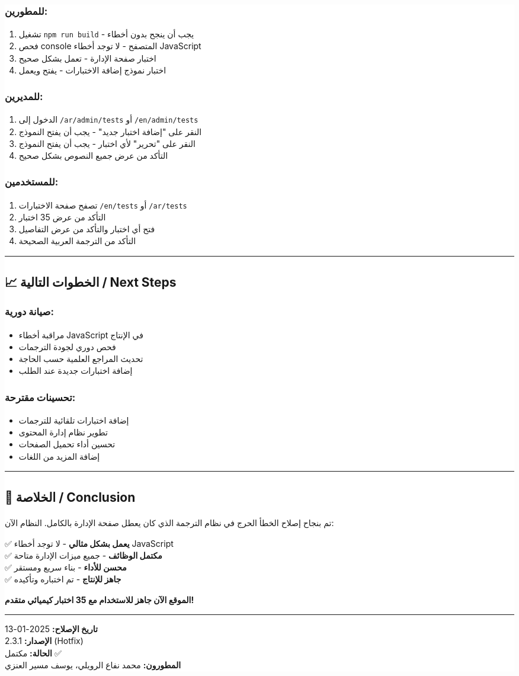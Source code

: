 ### **للمطورين:**
1. تشغيل `npm run build` - يجب أن ينجح بدون أخطاء
2. فحص console المتصفح - لا توجد أخطاء JavaScript
3. اختبار صفحة الإدارة - تعمل بشكل صحيح
4. اختبار نموذج إضافة الاختبارات - يفتح ويعمل

### **للمديرين:**
1. الدخول إلى `/ar/admin/tests` أو `/en/admin/tests`
2. النقر على "إضافة اختبار جديد" - يجب أن يفتح النموذج
3. النقر على "تحرير" لأي اختبار - يجب أن يفتح النموذج
4. التأكد من عرض جميع النصوص بشكل صحيح

### **للمستخدمين:**
1. تصفح صفحة الاختبارات `/en/tests` أو `/ar/tests`
2. التأكد من عرض 35 اختبار
3. فتح أي اختبار والتأكد من عرض التفاصيل
4. التأكد من الترجمة العربية الصحيحة

---

## 📈 الخطوات التالية / Next Steps

### **صيانة دورية:**
- مراقبة أخطاء JavaScript في الإنتاج
- فحص دوري لجودة الترجمات
- تحديث المراجع العلمية حسب الحاجة
- إضافة اختبارات جديدة عند الطلب

### **تحسينات مقترحة:**
- إضافة اختبارات تلقائية للترجمات
- تطوير نظام إدارة المحتوى
- تحسين أداء تحميل الصفحات
- إضافة المزيد من اللغات

---

## 🎉 الخلاصة / Conclusion

تم بنجاح إصلاح الخطأ الحرج في نظام الترجمة الذي كان يعطل صفحة الإدارة بالكامل. النظام الآن:

✅ **يعمل بشكل مثالي** - لا توجد أخطاء JavaScript  
✅ **مكتمل الوظائف** - جميع ميزات الإدارة متاحة  
✅ **محسن للأداء** - بناء سريع ومستقر  
✅ **جاهز للإنتاج** - تم اختباره وتأكيده  

**الموقع الآن جاهز للاستخدام مع 35 اختبار كيميائي متقدم!**

---

**تاريخ الإصلاح:** 2025-01-13  
**الإصدار:** 2.3.1 (Hotfix)  
**الحالة:** مكتمل ✅  
**المطورون:** محمد نفاع الرويلي، يوسف مسير العنزي
